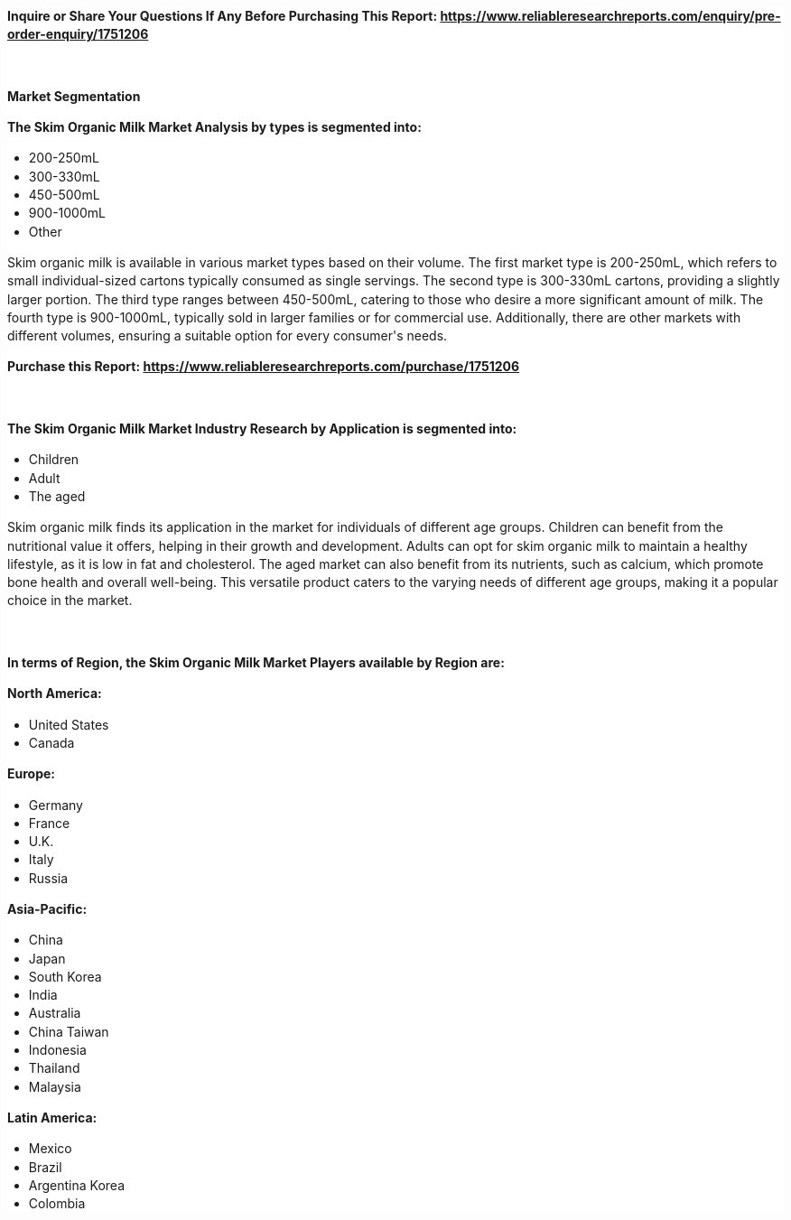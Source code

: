 <p><strong>Inquire or Share Your Questions If Any Before Purchasing This Report: <a href="https://www.reliableresearchreports.com/enquiry/pre-order-enquiry/1751206">https://www.reliableresearchreports.com/enquiry/pre-order-enquiry/1751206</a></strong></p>
<p>&nbsp;</p>
<p><strong>Market Segmentation</strong></p>
<p><strong>The Skim Organic Milk Market Analysis by types is segmented into:</strong></p>
<p><ul><li>200-250mL</li><li>300-330mL</li><li>450-500mL</li><li>900-1000mL</li><li>Other</li></ul></p>
<p><p>Skim organic milk is available in various market types based on their volume. The first market type is 200-250mL, which refers to small individual-sized cartons typically consumed as single servings. The second type is 300-330mL cartons, providing a slightly larger portion. The third type ranges between 450-500mL, catering to those who desire a more significant amount of milk. The fourth type is 900-1000mL, typically sold in larger families or for commercial use. Additionally, there are other markets with different volumes, ensuring a suitable option for every consumer's needs.</p></p>
<p><strong>Purchase this Report:&nbsp;<a href="https://www.reliableresearchreports.com/purchase/1751206">https://www.reliableresearchreports.com/purchase/1751206</a></strong></p>
<p>&nbsp;</p>
<p><strong>The Skim Organic Milk Market Industry Research by Application is segmented into:</strong></p>
<p><ul><li>Children</li><li>Adult</li><li>The aged</li></ul></p>
<p><p>Skim organic milk finds its application in the market for individuals of different age groups. Children can benefit from the nutritional value it offers, helping in their growth and development. Adults can opt for skim organic milk to maintain a healthy lifestyle, as it is low in fat and cholesterol. The aged market can also benefit from its nutrients, such as calcium, which promote bone health and overall well-being. This versatile product caters to the varying needs of different age groups, making it a popular choice in the market.</p></p>
<p>&nbsp;</p>
<p><strong>In terms of Region, the Skim Organic Milk Market Players available by Region are:</strong></p>
<p>
    <p> <strong> North America: </strong>
        <ul>
            <li>United States</li>
            <li>Canada</li>
        </ul>
        </p> 
    <p> <strong> Europe: </strong>
        <ul>
            <li>Germany</li>
            <li>France</li>
            <li>U.K.</li>
            <li>Italy</li>
            <li>Russia</li>
        </ul>
        </p> 
    <p> <strong> Asia-Pacific: </strong>
        <ul>
            <li>China</li>
            <li>Japan</li>
            <li>South Korea</li>
            <li>India</li>
            <li>Australia</li>
            <li>China Taiwan</li>
            <li>Indonesia</li>
            <li>Thailand</li>
            <li>Malaysia</li>
        </ul>
        </p> 
    <p> <strong> Latin America: </strong>
        <ul>
            <li>Mexico</li>
            <li>Brazil</li>
            <li>Argentina Korea</li>
            <li>Colombia</li>